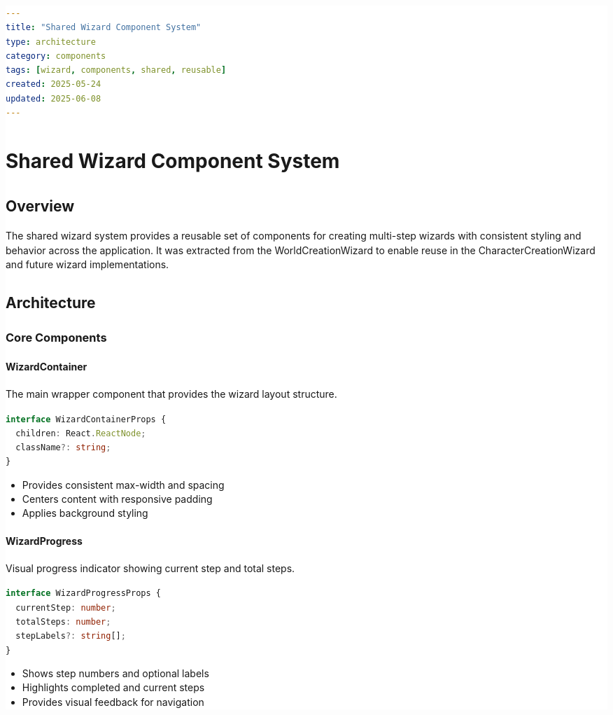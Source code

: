 ```yaml
---
title: "Shared Wizard Component System"
type: architecture
category: components
tags: [wizard, components, shared, reusable]
created: 2025-05-24
updated: 2025-06-08
---
```


# Shared Wizard Component System

## Overview

The shared wizard system provides a reusable set of components for creating multi-step wizards with consistent styling and behavior across the application. It was extracted from the WorldCreationWizard to enable reuse in the CharacterCreationWizard and future wizard implementations.

## Architecture

### Core Components

#### WizardContainer
The main wrapper component that provides the wizard layout structure.

```typescript
interface WizardContainerProps {
  children: React.ReactNode;
  className?: string;
}
```

- Provides consistent max-width and spacing
- Centers content with responsive padding
- Applies background styling

#### WizardProgress
Visual progress indicator showing current step and total steps.

```typescript
interface WizardProgressProps {
  currentStep: number;
  totalSteps: number;
  stepLabels?: string[];
}
```

- Shows step numbers and optional labels
- Highlights completed and current steps
- Provides visual feedback for navigation
